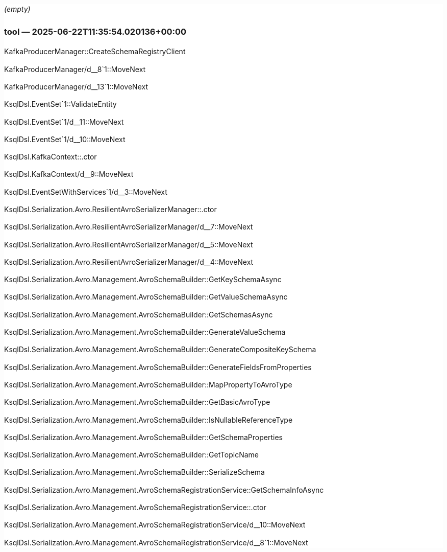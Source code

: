 _(empty)_
### tool — 2025-06-22T11:35:54.020136+00:00

KafkaProducerManager::CreateSchemaRegistryClient

KafkaProducerManager/<GetProducerAsync>d__8`1::MoveNext

KafkaProducerManager/<SendAsync>d__13`1::MoveNext

KsqlDsl.EventSet`1::ValidateEntity

KsqlDsl.EventSet`1/<ExecuteQueryAsync>d__11::MoveNext

KsqlDsl.EventSet`1/<SendEntityAsync>d__10::MoveNext

KsqlDsl.KafkaContext::.ctor

KsqlDsl.KafkaContext/<DisposeAsyncCore>d__9::MoveNext

KsqlDsl.EventSetWithServices`1/<SendEntityAsync>d__3::MoveNext

KsqlDsl.Serialization.Avro.ResilientAvroSerializerManager::.ctor

KsqlDsl.Serialization.Avro.ResilientAvroSerializerManager/<CheckCompatibilityWithRetryAsync>d__7::MoveNext

KsqlDsl.Serialization.Avro.ResilientAvroSerializerManager/<GetSchemaWithRetryAsync>d__5::MoveNext

KsqlDsl.Serialization.Avro.ResilientAvroSerializerManager/<RegisterSchemaWithRetryAsync>d__4::MoveNext

KsqlDsl.Serialization.Avro.Management.AvroSchemaBuilder::GetKeySchemaAsync

KsqlDsl.Serialization.Avro.Management.AvroSchemaBuilder::GetValueSchemaAsync

KsqlDsl.Serialization.Avro.Management.AvroSchemaBuilder::GetSchemasAsync

KsqlDsl.Serialization.Avro.Management.AvroSchemaBuilder::GenerateValueSchema

KsqlDsl.Serialization.Avro.Management.AvroSchemaBuilder::GenerateCompositeKeySchema

KsqlDsl.Serialization.Avro.Management.AvroSchemaBuilder::GenerateFieldsFromProperties

KsqlDsl.Serialization.Avro.Management.AvroSchemaBuilder::MapPropertyToAvroType

KsqlDsl.Serialization.Avro.Management.AvroSchemaBuilder::GetBasicAvroType

KsqlDsl.Serialization.Avro.Management.AvroSchemaBuilder::IsNullableReferenceType

KsqlDsl.Serialization.Avro.Management.AvroSchemaBuilder::GetSchemaProperties

KsqlDsl.Serialization.Avro.Management.AvroSchemaBuilder::GetTopicName

KsqlDsl.Serialization.Avro.Management.AvroSchemaBuilder::SerializeSchema

KsqlDsl.Serialization.Avro.Management.AvroSchemaRegistrationService::GetSchemaInfoAsync

KsqlDsl.Serialization.Avro.Management.AvroSchemaRegistrationService::.ctor

KsqlDsl.Serialization.Avro.Management.AvroSchemaRegistrationService/<GetAllRegisteredSchemasAsync>d__10::MoveNext

KsqlDsl.Serialization.Avro.Management.AvroSchemaRegistrationService/<GetSchemaInfoAsync>d__8`1::MoveNext
